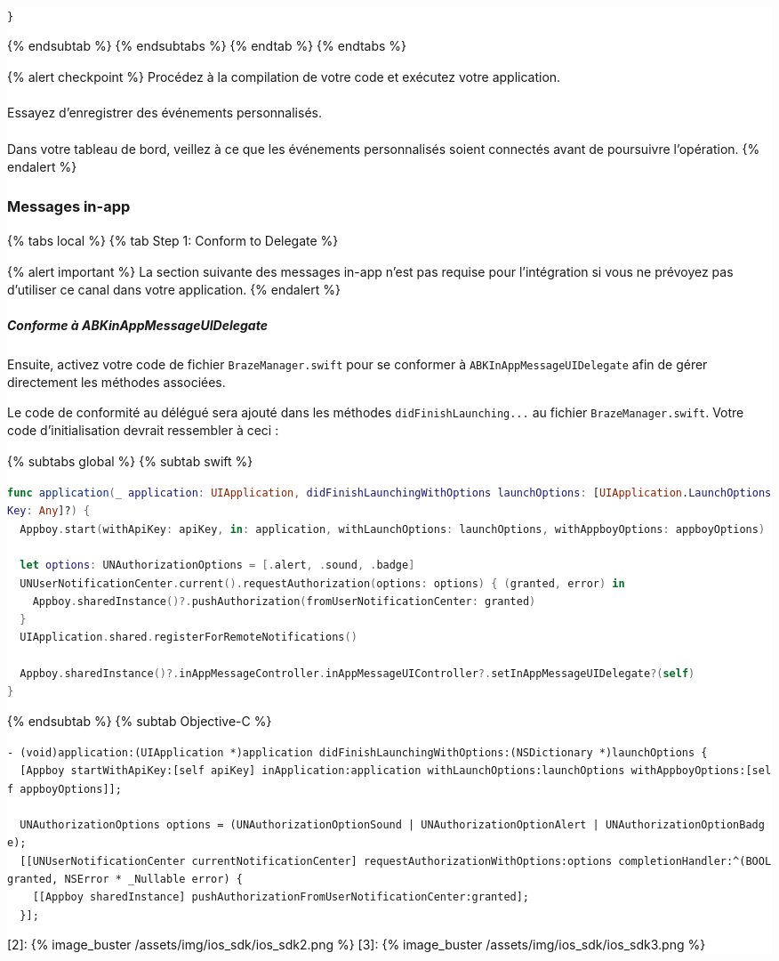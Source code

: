 ```objc
}
```
{% endsubtab %}
{% endsubtabs %}
{% endtab %}
{% endtabs %}

{% alert checkpoint %}
Procédez à la compilation de votre code et exécutez votre application. <br>
<br>
Essayez d’enregistrer des événements personnalisés.<br>
<br>
Dans votre tableau de bord, veillez à ce que les événements personnalisés soient connectés avant de poursuivre l’opération. 
{% endalert %}

### Messages in-app

{% tabs local %}
{% tab Step 1: Conform to Delegate %}

{% alert important %}
La section suivante des messages in-app n’est pas requise pour l’intégration si vous ne prévoyez pas d’utiliser ce canal dans votre application.
{% endalert %}

##### Conforme à ABKinAppMessageUIDelegate

Ensuite, activez votre code de fichier `BrazeManager.swift` pour se conformer à `ABKInAppMessageUIDelegate` afin de gérer directement les méthodes associées. 

Le code de conformité au délégué sera ajouté dans les méthodes `didFinishLaunching...` au fichier `BrazeManager.swift`. Votre code d’initialisation devrait ressembler à ceci :

{% subtabs global %}
{% subtab swift %}
```swift
func application(_ application: UIApplication, didFinishLaunchingWithOptions launchOptions: [UIApplication.LaunchOptionsKey: Any]?) {
  Appboy.start(withApiKey: apiKey, in: application, withLaunchOptions: launchOptions, withAppboyOptions: appboyOptions)

  let options: UNAuthorizationOptions = [.alert, .sound, .badge]
  UNUserNotificationCenter.current().requestAuthorization(options: options) { (granted, error) in
    Appboy.sharedInstance()?.pushAuthorization(fromUserNotificationCenter: granted)
  }
  UIApplication.shared.registerForRemoteNotifications()

  Appboy.sharedInstance()?.inAppMessageController.inAppMessageUIController?.setInAppMessageUIDelegate?(self)
}
```
{% endsubtab %}
{% subtab Objective-C %}
```objc
- (void)application:(UIApplication *)application didFinishLaunchingWithOptions:(NSDictionary *)launchOptions {
  [Appboy startWithApiKey:[self apiKey] inApplication:application withLaunchOptions:launchOptions withAppboyOptions:[self appboyOptions]];
   
  UNAuthorizationOptions options = (UNAuthorizationOptionSound | UNAuthorizationOptionAlert | UNAuthorizationOptionBadge);
  [[UNUserNotificationCenter currentNotificationCenter] requestAuthorizationWithOptions:options completionHandler:^(BOOL granted, NSError * _Nullable error) {
    [[Appboy sharedInstance] pushAuthorizationFromUserNotificationCenter:granted];
  }];
```

[2]: {% image_buster /assets/img/ios_sdk/ios_sdk2.png %} 
[3]: {% image_buster /assets/img/ios_sdk/ios_sdk3.png %} 